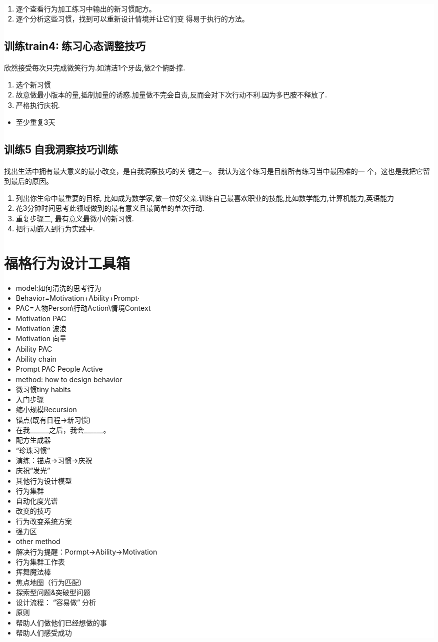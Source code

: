 1. 逐个查看行为加工练习中输出的新习惯配方。
2. 逐个分析这些习惯，找到可以重新设计情境并让它们变 得易于执行的方法。

## 训练train4: 练习心态调整技巧

欣然接受每次只完成微笑行为.如清洁1个牙齿,做2个俯卧撑.

1. 选个新习惯
2. 故意做最小版本的量,抵制加量的诱惑.加量做不完会自责,反而会对下次行动不利.因为多巴胺不释放了.
3. 严格执行庆祝.
* 至少重复3天


## 训练5 自我洞察技巧训练

找出生活中拥有最大意义的最小改变，是自我洞察技巧的关 键之一。 我认为这个练习是目前所有练习当中最困难的一 个，这也是我把它留到最后的原因。


1. 列出你生命中最重要的目标, 比如成为数学家,做一位好父亲.训练自己最喜欢职业的技能,比如数学能力,计算机能力,英语能力
2. 花3分钟时间思考此领域做到的最有意义且最简单的单次行动.
3. 重复步骤二, 最有意义最微小的新习惯.
4. 把行动嵌入到行为实践中.








# 福格行为设计工具箱

* model:如何清洗的思考行为
* Behavior=Motivation+Ability+Prompt·
* PAC=人物Person\行动Action\情境Context
* Motivation PAC
* Motivation 波浪
* Motivation 向量
* Ability PAC
* Ability chain
* Prompt PAC People Active
* method: how to design behavior
* 微习惯tiny habits
* 入门步骤
* 缩小规模Recursion
* 锚点(既有日程->新习惯)
* 在我______之后，我会______。
* 配方生成器
* “珍珠习惯”
* 演练：锚点->习惯->庆祝
* 庆祝“发光”
* 其他行为设计模型
* 行为集群
* 自动化度光谱
* 改变的技巧
* 行为改变系统方案
* 强力区
* other method
* 解决行为提醒：Pormpt->Ability->Motivation
* 行为集群工作表
* 挥舞魔法棒
* 焦点地图（行为匹配）
* 探索型问题&突破型问题
* 设计流程： “容易做” 分析
* 原则
* 帮助人们做他们已经想做的事
* 帮助人们感受成功
